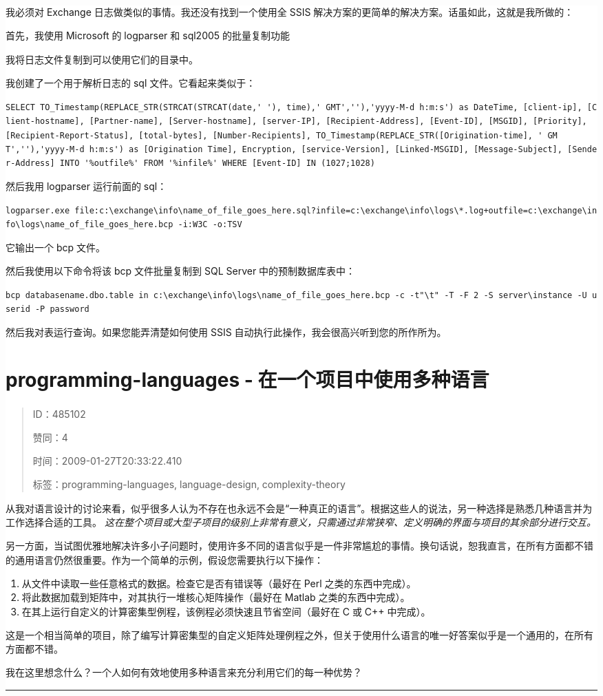我必须对 Exchange 日志做类似的事情。我还没有找到一个使用全 SSIS 解决方案的更简单的解决方案。话虽如此，这就是我所做的：

首先，我使用 Microsoft 的 logparser 和 sql2005 的批量复制功能

我将日志文件复制到可以使用它们的目录中。

我创建了一个用于解析日志的 sql 文件。它看起来类似于：

```
SELECT TO_Timestamp(REPLACE_STR(STRCAT(STRCAT(date,' '), time),' GMT',''),'yyyy-M-d h:m:s') as DateTime, [client-ip], [Client-hostname], [Partner-name], [Server-hostname], [server-IP], [Recipient-Address], [Event-ID], [MSGID], [Priority], [Recipient-Report-Status], [total-bytes], [Number-Recipients], TO_Timestamp(REPLACE_STR([Origination-time], ' GMT',''),'yyyy-M-d h:m:s') as [Origination Time], Encryption, [service-Version], [Linked-MSGID], [Message-Subject], [Sender-Address] INTO '%outfile%' FROM '%infile%' WHERE [Event-ID] IN (1027;1028) 
```

然后我用 logparser 运行前面的 sql：

```
logparser.exe file:c:\exchange\info\name_of_file_goes_here.sql?infile=c:\exchange\info\logs\*.log+outfile=c:\exchange\info\logs\name_of_file_goes_here.bcp -i:W3C -o:TSV 
```

它输出一个 bcp 文件。

然后我使用以下命令将该 bcp 文件批量复制到 SQL Server 中的预制数据库表中：

```
bcp databasename.dbo.table in c:\exchange\info\logs\name_of_file_goes_here.bcp -c -t"\t" -T -F 2 -S server\instance -U userid -P password 
```

然后我对表运行查询。如果您能弄清楚如何使用 SSIS 自动执行此操作，我会很高兴听到您的所作所为。

# programming-languages - 在一个项目中使用多种语言

> ID：485102
> 
> 赞同：4
> 
> 时间：2009-01-27T20:33:22.410
> 
> 标签：programming-languages, language-design, complexity-theory

从我对语言设计的讨论来看，似乎很多人认为不存在也永远不会是“一种真正的语言”。根据这些人的说法，另一种选择是熟悉几种语言并为工作选择合适的工具。 *这在整个项目或大型子项目的级别上非常有意义，只需通过非常狭窄、定义明确的界面与项目的其余部分进行交互。*

另一方面，当试图优雅地解决许多小子问题时，使用许多不同的语言似乎是一件非常尴尬的事情。换句话说，恕我直言，在所有方面都不错的通用语言仍然很重要。作为一个简单的示例，假设您需要执行以下操作：

1.  从文件中读取一些任意格式的数据。检查它是否有错误等（最好在 Perl 之类的东西中完成）。
2.  将此数据加载到矩阵中，对其执行一堆核心矩阵操作（最好在 Matlab 之类的东西中完成）。
3.  在其上运行自定义的计算密集型例程，该例程必须快速且节省空间（最好在 C 或 C++ 中完成）。

这是一个相当简单的项目，除了编写计算密集型的自定义矩阵处理例程之外，但关于使用什么语言的唯一好答案似乎是一个通用的，在所有方面都不错。

我在这里想念什么？一个人如何有效地使用多种语言来充分利用它们的每一种优势？

* * *
